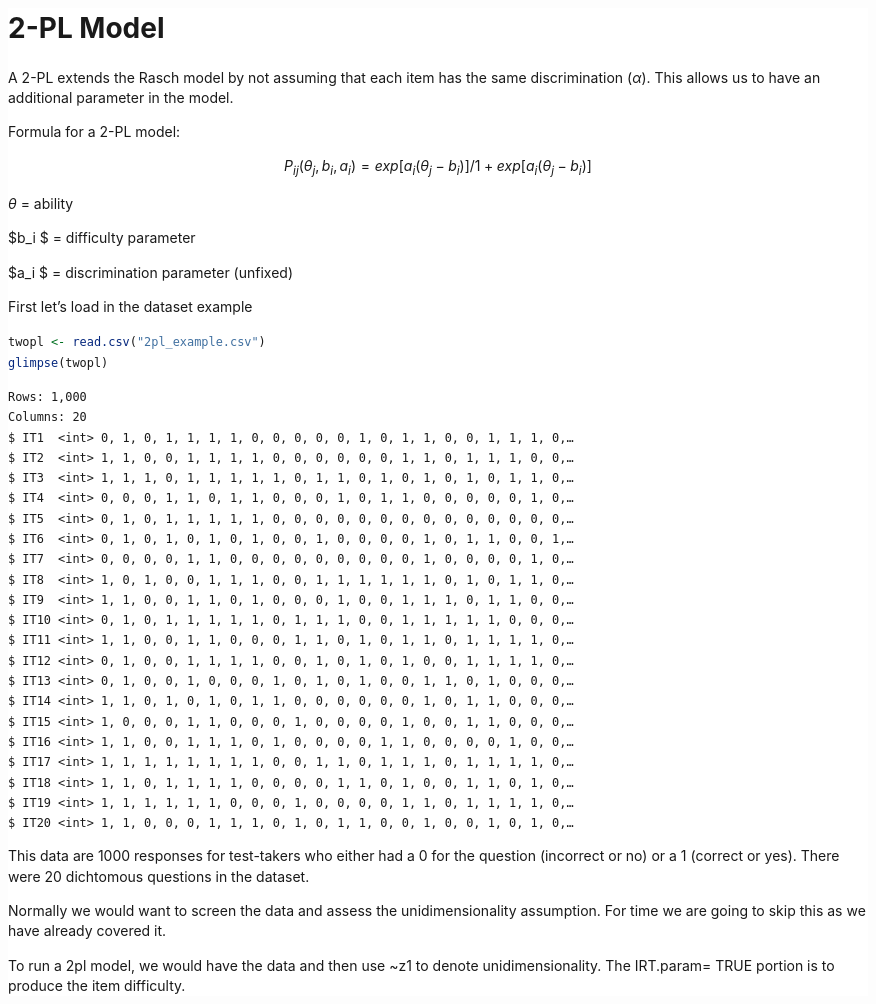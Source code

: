 # 2-PL Model

A 2-PL extends the Rasch model by not assuming that each item has the
same discrimination ($\alpha$). This allows us to have an additional
parameter in the model.

Formula for a 2-PL model:

$$P_{ij} (\theta_j, b_i, a_i) = exp[a_i(\theta_j - b_i)] / 1 + exp[a_i(\theta_j - b_i)] $$

$\theta$ = ability

\$b_i \$ = difficulty parameter

\$a_i \$ = discrimination parameter (unfixed)

First let’s load in the dataset example

``` r
twopl <- read.csv("2pl_example.csv")
glimpse(twopl)
```

    Rows: 1,000
    Columns: 20
    $ IT1  <int> 0, 1, 0, 1, 1, 1, 1, 0, 0, 0, 0, 0, 1, 0, 1, 1, 0, 0, 1, 1, 1, 0,…
    $ IT2  <int> 1, 1, 0, 0, 1, 1, 1, 1, 0, 0, 0, 0, 0, 0, 1, 1, 0, 1, 1, 1, 0, 0,…
    $ IT3  <int> 1, 1, 1, 0, 1, 1, 1, 1, 1, 0, 1, 1, 0, 1, 0, 1, 0, 1, 0, 1, 1, 0,…
    $ IT4  <int> 0, 0, 0, 1, 1, 0, 1, 1, 0, 0, 0, 1, 0, 1, 1, 0, 0, 0, 0, 0, 1, 0,…
    $ IT5  <int> 0, 1, 0, 1, 1, 1, 1, 1, 0, 0, 0, 0, 0, 0, 0, 0, 0, 0, 0, 0, 0, 0,…
    $ IT6  <int> 0, 1, 0, 1, 0, 1, 0, 1, 0, 0, 1, 0, 0, 0, 0, 1, 0, 1, 1, 0, 0, 1,…
    $ IT7  <int> 0, 0, 0, 0, 1, 1, 0, 0, 0, 0, 0, 0, 0, 0, 0, 1, 0, 0, 0, 0, 1, 0,…
    $ IT8  <int> 1, 0, 1, 0, 0, 1, 1, 1, 0, 0, 1, 1, 1, 1, 1, 1, 0, 1, 0, 1, 1, 0,…
    $ IT9  <int> 1, 1, 0, 0, 1, 1, 0, 1, 0, 0, 0, 1, 0, 0, 1, 1, 1, 0, 1, 1, 0, 0,…
    $ IT10 <int> 0, 1, 0, 1, 1, 1, 1, 1, 0, 1, 1, 1, 0, 0, 1, 1, 1, 1, 1, 0, 0, 0,…
    $ IT11 <int> 1, 1, 0, 0, 1, 1, 0, 0, 0, 1, 1, 0, 1, 0, 1, 1, 0, 1, 1, 1, 1, 0,…
    $ IT12 <int> 0, 1, 0, 0, 1, 1, 1, 1, 0, 0, 1, 0, 1, 0, 1, 0, 0, 1, 1, 1, 1, 0,…
    $ IT13 <int> 0, 1, 0, 0, 1, 0, 0, 0, 1, 0, 1, 0, 1, 0, 0, 1, 1, 0, 1, 0, 0, 0,…
    $ IT14 <int> 1, 1, 0, 1, 0, 1, 0, 1, 1, 0, 0, 0, 0, 0, 0, 1, 0, 1, 1, 0, 0, 0,…
    $ IT15 <int> 1, 0, 0, 0, 1, 1, 0, 0, 0, 1, 0, 0, 0, 0, 1, 0, 0, 1, 1, 0, 0, 0,…
    $ IT16 <int> 1, 1, 0, 0, 1, 1, 1, 0, 1, 0, 0, 0, 0, 1, 1, 0, 0, 0, 0, 1, 0, 0,…
    $ IT17 <int> 1, 1, 1, 1, 1, 1, 1, 1, 0, 0, 1, 1, 0, 1, 1, 1, 0, 1, 1, 1, 1, 0,…
    $ IT18 <int> 1, 1, 0, 1, 1, 1, 1, 0, 0, 0, 0, 1, 1, 0, 1, 0, 0, 1, 1, 0, 1, 0,…
    $ IT19 <int> 1, 1, 1, 1, 1, 1, 0, 0, 0, 1, 0, 0, 0, 0, 1, 1, 0, 1, 1, 1, 1, 0,…
    $ IT20 <int> 1, 1, 0, 0, 0, 1, 1, 1, 0, 1, 0, 1, 1, 0, 0, 1, 0, 0, 1, 0, 1, 0,…

This data are 1000 responses for test-takers who either had a 0 for the
question (incorrect or no) or a 1 (correct or yes). There were 20
dichtomous questions in the dataset.

Normally we would want to screen the data and assess the
unidimensionality assumption. For time we are going to skip this as we
have already covered it.

To run a 2pl model, we would have the data and then use \~z1 to denote
unidimensionality. The IRT.param= TRUE portion is to produce the item
difficulty.
